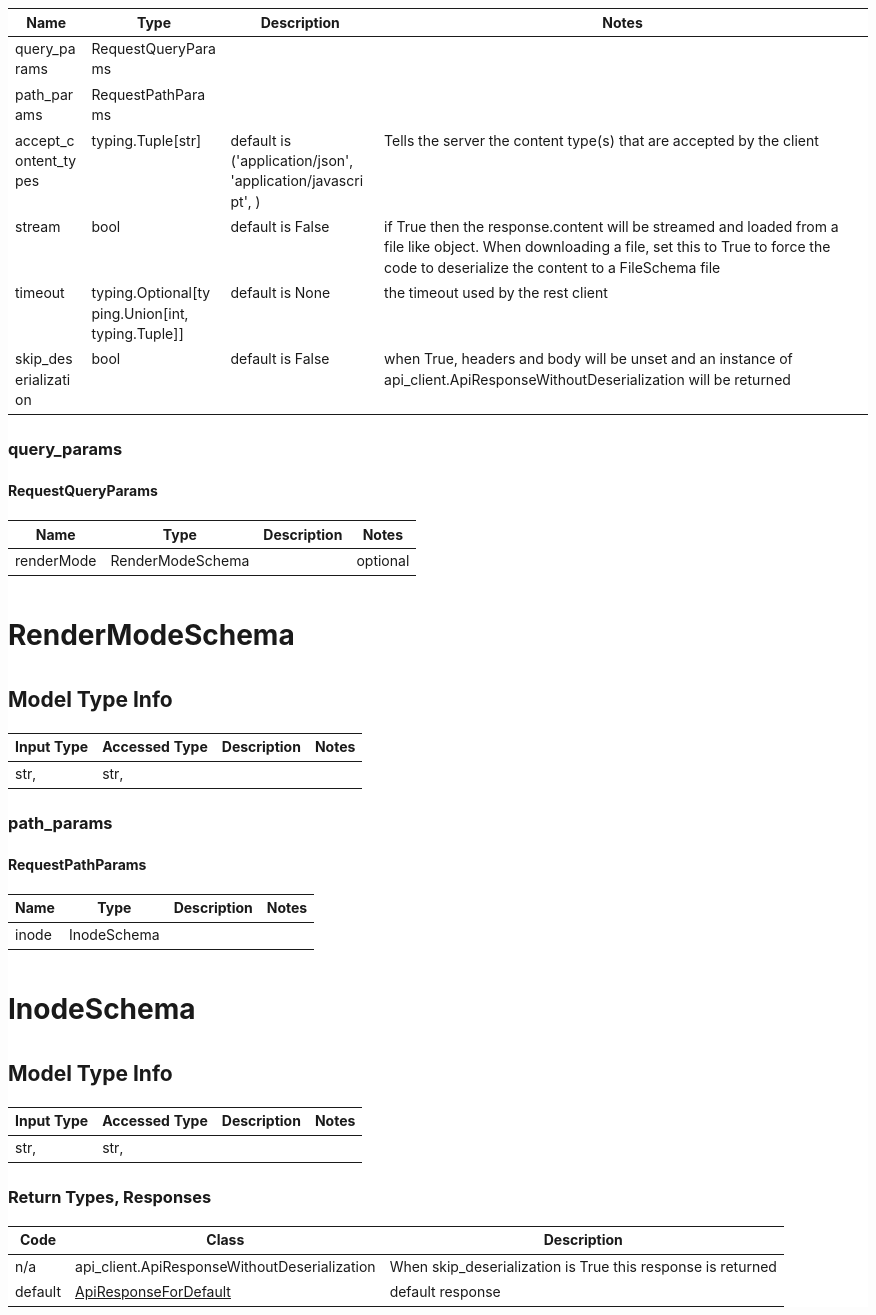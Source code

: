 Name | Type | Description  | Notes
------------- | ------------- | ------------- | -------------
query_params | RequestQueryParams | |
path_params | RequestPathParams | |
accept_content_types | typing.Tuple[str] | default is ('application/json', 'application/javascript', ) | Tells the server the content type(s) that are accepted by the client
stream | bool | default is False | if True then the response.content will be streamed and loaded from a file like object. When downloading a file, set this to True to force the code to deserialize the content to a FileSchema file
timeout | typing.Optional[typing.Union[int, typing.Tuple]] | default is None | the timeout used by the rest client
skip_deserialization | bool | default is False | when True, headers and body will be unset and an instance of api_client.ApiResponseWithoutDeserialization will be returned

### query_params
#### RequestQueryParams

Name | Type | Description  | Notes
------------- | ------------- | ------------- | -------------
renderMode | RenderModeSchema | | optional


# RenderModeSchema

## Model Type Info
Input Type | Accessed Type | Description | Notes
------------ | ------------- | ------------- | -------------
str,  | str,  |  | 

### path_params
#### RequestPathParams

Name | Type | Description  | Notes
------------- | ------------- | ------------- | -------------
inode | InodeSchema | | 

# InodeSchema

## Model Type Info
Input Type | Accessed Type | Description | Notes
------------ | ------------- | ------------- | -------------
str,  | str,  |  | 

### Return Types, Responses

Code | Class | Description
------------- | ------------- | -------------
n/a | api_client.ApiResponseWithoutDeserialization | When skip_deserialization is True this response is returned
default | [ApiResponseForDefault](#find_available_actions.ApiResponseForDefault) | default response
